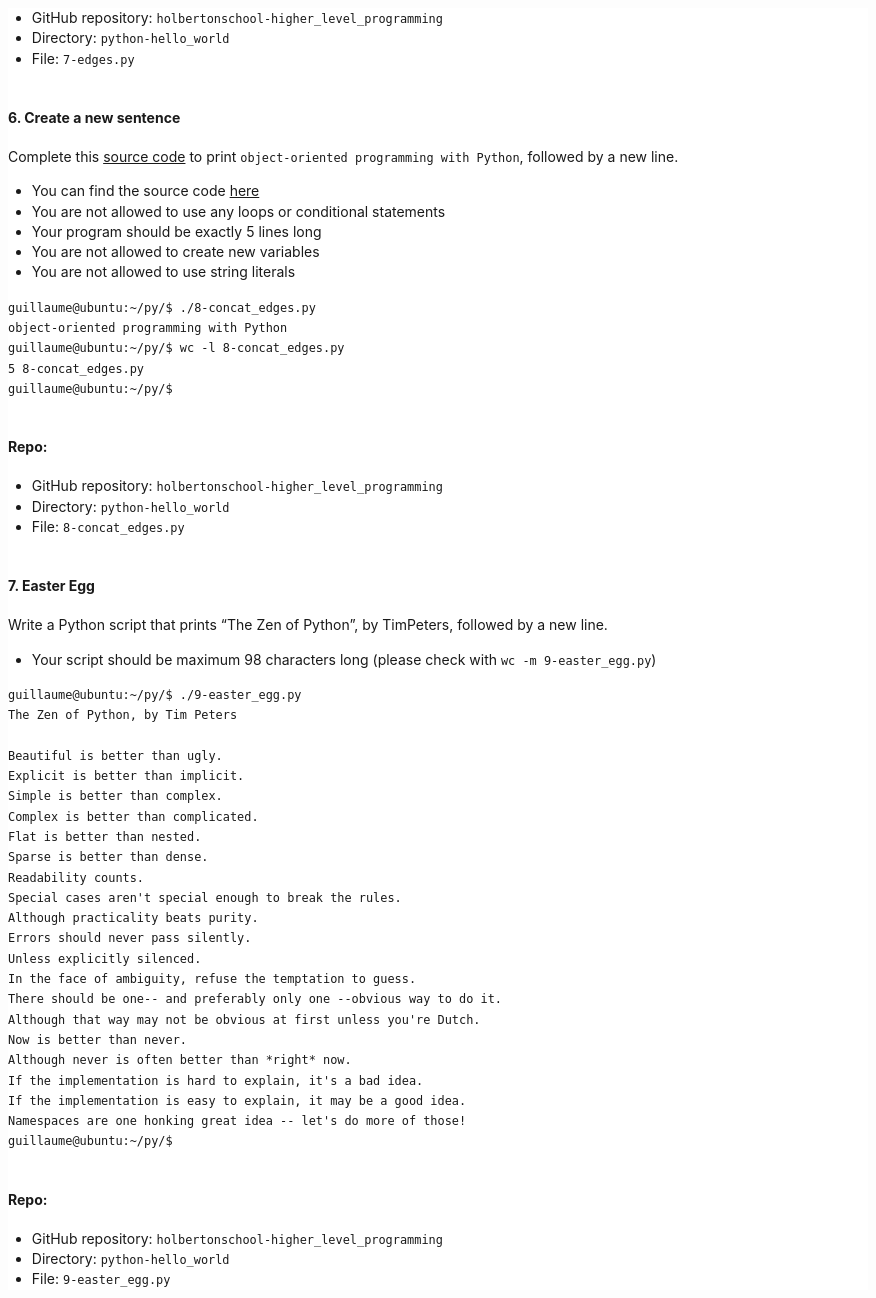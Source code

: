 - GitHub repository: `holbertonschool-higher_level_programming`
- Directory: `python-hello_world`
- File: `7-edges.py`
#
#### 6. Create a new sentence
Complete this [source code](https://github.com/hs-hq/0x00.py/blob/main/8-concat_edges.py) to print `object-oriented programming with Python`, followed by a new line.
- You can find the source code [here](https://github.com/hs-hq/0x00.py/blob/main/8-concat_edges.py)
- You are not allowed to use any loops or conditional statements
- Your program should be exactly 5 lines long
- You are not allowed to create new variables
- You are not allowed to use string literals
```
guillaume@ubuntu:~/py/$ ./8-concat_edges.py
object-oriented programming with Python
guillaume@ubuntu:~/py/$ wc -l 8-concat_edges.py
5 8-concat_edges.py
guillaume@ubuntu:~/py/$ 
```
#
#### Repo:
- GitHub repository: `holbertonschool-higher_level_programming`
- Directory: `python-hello_world`
- File: `8-concat_edges.py`
#
#### 7. Easter Egg
Write a Python script that prints “The Zen of Python”, by TimPeters, followed by a new line.
- Your script should be maximum 98 characters long (please check with `wc -m 9-easter_egg.py`)
```
guillaume@ubuntu:~/py/$ ./9-easter_egg.py
The Zen of Python, by Tim Peters

Beautiful is better than ugly.
Explicit is better than implicit.
Simple is better than complex.
Complex is better than complicated.
Flat is better than nested.
Sparse is better than dense.
Readability counts.
Special cases aren't special enough to break the rules.
Although practicality beats purity.
Errors should never pass silently.
Unless explicitly silenced.
In the face of ambiguity, refuse the temptation to guess.
There should be one-- and preferably only one --obvious way to do it.
Although that way may not be obvious at first unless you're Dutch.
Now is better than never.
Although never is often better than *right* now.
If the implementation is hard to explain, it's a bad idea.
If the implementation is easy to explain, it may be a good idea.
Namespaces are one honking great idea -- let's do more of those!
guillaume@ubuntu:~/py/$
```
#
#### Repo:
- GitHub repository: `holbertonschool-higher_level_programming`
- Directory: `python-hello_world`
- File: `9-easter_egg.py`
#
